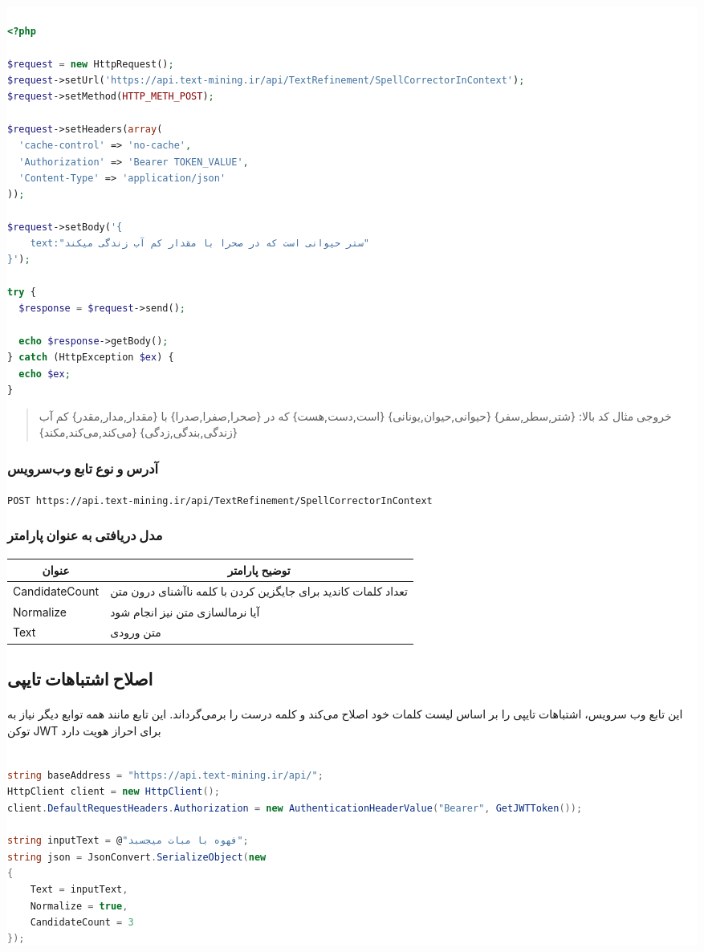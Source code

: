 ```php

<?php

$request = new HttpRequest();
$request->setUrl('https://api.text-mining.ir/api/TextRefinement/SpellCorrectorInContext');
$request->setMethod(HTTP_METH_POST);

$request->setHeaders(array(
  'cache-control' => 'no-cache',
  'Authorization' => 'Bearer TOKEN_VALUE',
  'Content-Type' => 'application/json'
));

$request->setBody('{
	text:"ستر حیوانی است که در صحرا با مقدار کم آب زندگی میکند"
}');

try {
  $response = $request->send();

  echo $response->getBody();
} catch (HttpException $ex) {
  echo $ex;
}

```

> خروجی مثال کد بالا: {شتر,سطر,سفر} {حیوانی,حیوان,یونانی} {است,دست,هست} که در {صحرا,صفرا,صدرا} با {مقدار,مدار,مقدر} کم آب {زندگی,بندگی,زدگی} {می‌کند,می‌کند,مکند}

### آدرس و نوع تابع وب‌سرویس

`POST https://api.text-mining.ir/api/TextRefinement/SpellCorrectorInContext`

### مدل دریافتی به عنوان پارامتر

| عنوان          | توضیح پارامتر                                                 |
| -------------- | ------------------------------------------------------------- |
| CandidateCount | تعداد کلمات کاندید برای جایگزین کردن با کلمه ناآشنای درون متن |
| Normalize      | آیا نرمالسازی متن نیز انجام شود                               |
| Text           | متن ورودی                                                     |

## اصلاح اشتباهات تایپی

این تابع وب سرویس، اشتباهات تایپی را بر اساس لیست کلمات خود اصلاح می‌کند و کلمه درست را برمی‌گرداند. این تابع مانند همه توابع دیگر نیاز به توکن JWT برای احراز هویت دارد

```csharp

string baseAddress = "https://api.text-mining.ir/api/";
HttpClient client = new HttpClient();
client.DefaultRequestHeaders.Authorization = new AuthenticationHeaderValue("Bearer", GetJWTToken());

string inputText = @"فهوه با مبات میجسبد";
string json = JsonConvert.SerializeObject(new
{
    Text = inputText,
    Normalize = true,
    CandidateCount = 3
});
```